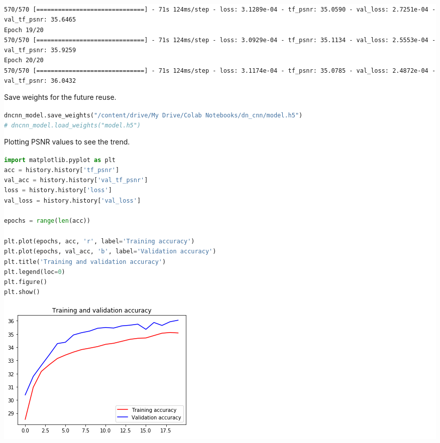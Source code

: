     570/570 [==============================] - 71s 124ms/step - loss: 3.1289e-04 - tf_psnr: 35.0590 - val_loss: 2.7251e-04 - val_tf_psnr: 35.6465
    Epoch 19/20
    570/570 [==============================] - 71s 124ms/step - loss: 3.0929e-04 - tf_psnr: 35.1134 - val_loss: 2.5553e-04 - val_tf_psnr: 35.9259
    Epoch 20/20
    570/570 [==============================] - 71s 124ms/step - loss: 3.1174e-04 - tf_psnr: 35.0785 - val_loss: 2.4872e-04 - val_tf_psnr: 36.0432


Save weights for the future reuse.


```python
dncnn_model.save_weights("/content/drive/My Drive/Colab Notebooks/dn_cnn/model.h5")
# dncnn_model.load_weights("model.h5")
```

Plotting PSNR values to see the trend.


```python
import matplotlib.pyplot as plt
acc = history.history['tf_psnr']
val_acc = history.history['val_tf_psnr']
loss = history.history['loss']
val_loss = history.history['val_loss']

epochs = range(len(acc))

plt.plot(epochs, acc, 'r', label='Training accuracy')
plt.plot(epochs, val_acc, 'b', label='Validation accuracy')
plt.title('Training and validation accuracy')
plt.legend(loc=0)
plt.figure()
plt.show()
```


![png](/2020-02-20-dncnn/output_32_0.png)


